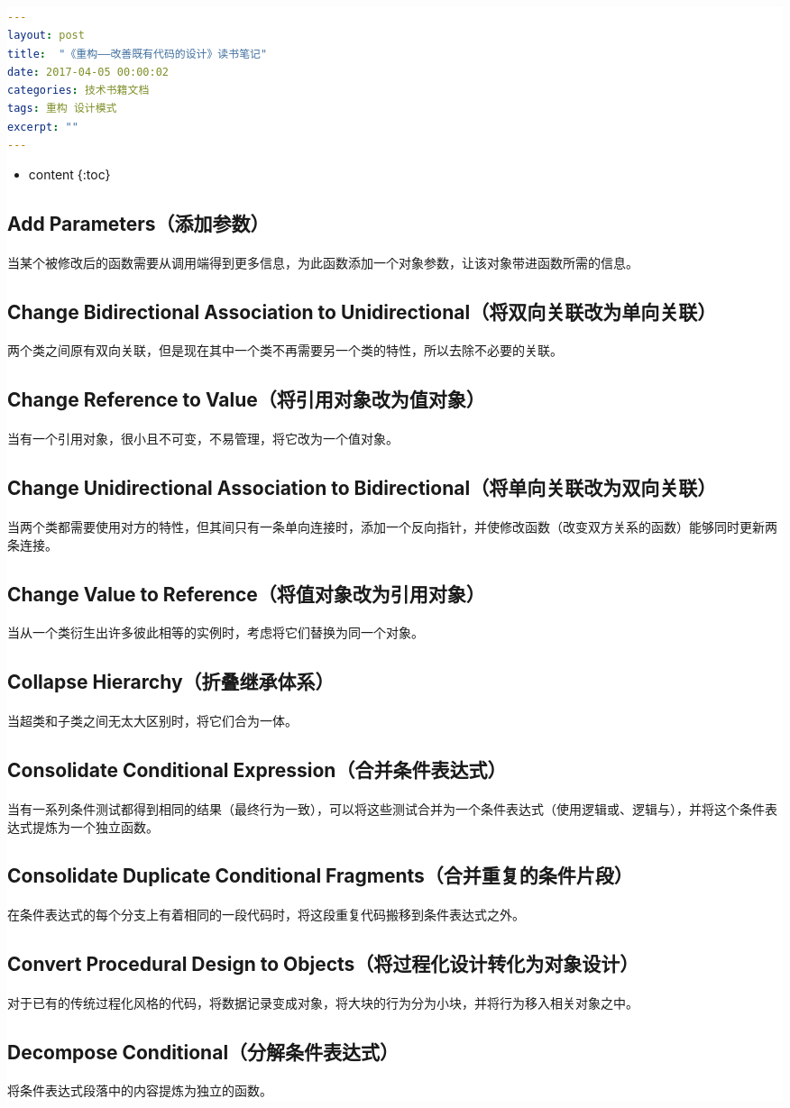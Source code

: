 ```yaml
---
layout: post
title:  "《重构——改善既有代码的设计》读书笔记"
date: 2017-04-05 00:00:02
categories: 技术书籍文档
tags: 重构 设计模式
excerpt: ""
---
```


* content
{:toc}


## Add Parameters（添加参数）
当某个被修改后的函数需要从调用端得到更多信息，为此函数添加一个对象参数，让该对象带进函数所需的信息。

## Change Bidirectional Association to Unidirectional（将双向关联改为单向关联）
两个类之间原有双向关联，但是现在其中一个类不再需要另一个类的特性，所以去除不必要的关联。

## Change Reference to Value（将引用对象改为值对象）
当有一个引用对象，很小且不可变，不易管理，将它改为一个值对象。

## Change Unidirectional Association to Bidirectional（将单向关联改为双向关联）
当两个类都需要使用对方的特性，但其间只有一条单向连接时，添加一个反向指针，并使修改函数（改变双方关系的函数）能够同时更新两条连接。

## Change Value to Reference（将值对象改为引用对象）
当从一个类衍生出许多彼此相等的实例时，考虑将它们替换为同一个对象。

## Collapse Hierarchy（折叠继承体系）
当超类和子类之间无太大区别时，将它们合为一体。

## Consolidate Conditional Expression（合并条件表达式）
当有一系列条件测试都得到相同的结果（最终行为一致），可以将这些测试合并为一个条件表达式（使用逻辑或、逻辑与），并将这个条件表达式提炼为一个独立函数。

## Consolidate Duplicate Conditional Fragments（合并重复的条件片段）
在条件表达式的每个分支上有着相同的一段代码时，将这段重复代码搬移到条件表达式之外。

## Convert Procedural Design to Objects（将过程化设计转化为对象设计）
对于已有的传统过程化风格的代码，将数据记录变成对象，将大块的行为分为小块，并将行为移入相关对象之中。

## Decompose Conditional（分解条件表达式）
将条件表达式段落中的内容提炼为独立的函数。
